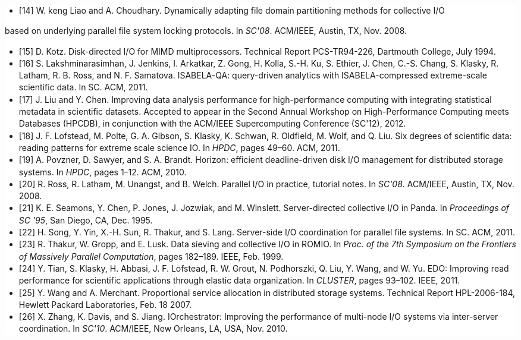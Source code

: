 - [14] W. keng Liao and A. Choudhary. Dynamically adapting file domain partitioning methods for collective I/O

based on underlying parallel file system locking protocols. In *SC'08*. ACM/IEEE, Austin, TX, Nov. 2008.

- [15] D. Kotz. Disk-directed I/O for MIMD multiprocessors. Technical Report PCS-TR94-226, Dartmouth College, July 1994.
- [16] S. Lakshminarasimhan, J. Jenkins, I. Arkatkar, Z. Gong, H. Kolla, S.-H. Ku, S. Ethier, J. Chen, C.-S. Chang, S. Klasky, R. Latham, R. B. Ross, and N. F. Samatova. ISABELA-QA: query-driven analytics with ISABELA-compressed extreme-scale scientific data. In SC. ACM, 2011.
- [17] J. Liu and Y. Chen. Improving data analysis performance for high-performance computing with integrating statistical metadata in scientific datasets. Accepted to appear in the Second Annual Workshop on High-Performance Computing meets Databases (HPCDB), in conjunction with the ACM/IEEE Supercomputing Conference (SC'12), 2012.
- [18] J. F. Lofstead, M. Polte, G. A. Gibson, S. Klasky, K. Schwan, R. Oldfield, M. Wolf, and Q. Liu. Six degrees of scientific data: reading patterns for extreme scale science IO. In *HPDC*, pages 49–60. ACM, 2011.
- [19] A. Povzner, D. Sawyer, and S. A. Brandt. Horizon: efficient deadline-driven disk I/O management for distributed storage systems. In *HPDC*, pages 1–12. ACM, 2010.
- [20] R. Ross, R. Latham, M. Unangst, and B. Welch. Parallel I/O in practice, tutorial notes. In *SC'08*. ACM/IEEE, Austin, TX, Nov. 2008.
- [21] K. E. Seamons, Y. Chen, P. Jones, J. Jozwiak, and M. Winslett. Server-directed collective I/O in Panda. In *Proceedings of SC '95*, San Diego, CA, Dec. 1995.
- [22] H. Song, Y. Yin, X.-H. Sun, R. Thakur, and S. Lang. Server-side I/O coordination for parallel file systems. In SC. ACM, 2011.
- [23] R. Thakur, W. Gropp, and E. Lusk. Data sieving and collective I/O in ROMIO. In *Proc. of the 7th Symposium on the Frontiers of Massively Parallel Computation*, pages 182–189. IEEE, Feb. 1999.
- [24] Y. Tian, S. Klasky, H. Abbasi, J. F. Lofstead, R. W. Grout, N. Podhorszki, Q. Liu, Y. Wang, and W. Yu. EDO: Improving read performance for scientific applications through elastic data organization. In *CLUSTER*, pages 93–102. IEEE, 2011.
- [25] Y. Wang and A. Merchant. Proportional service allocation in distributed storage systems. Technical Report HPL-2006-184, Hewlett Packard Laboratories, Feb. 18 2007.
- [26] X. Zhang, K. Davis, and S. Jiang. IOrchestrator: Improving the performance of multi-node I/O systems via inter-server coordination. In *SC'10*. ACM/IEEE, New Orleans, LA, USA, Nov. 2010.


